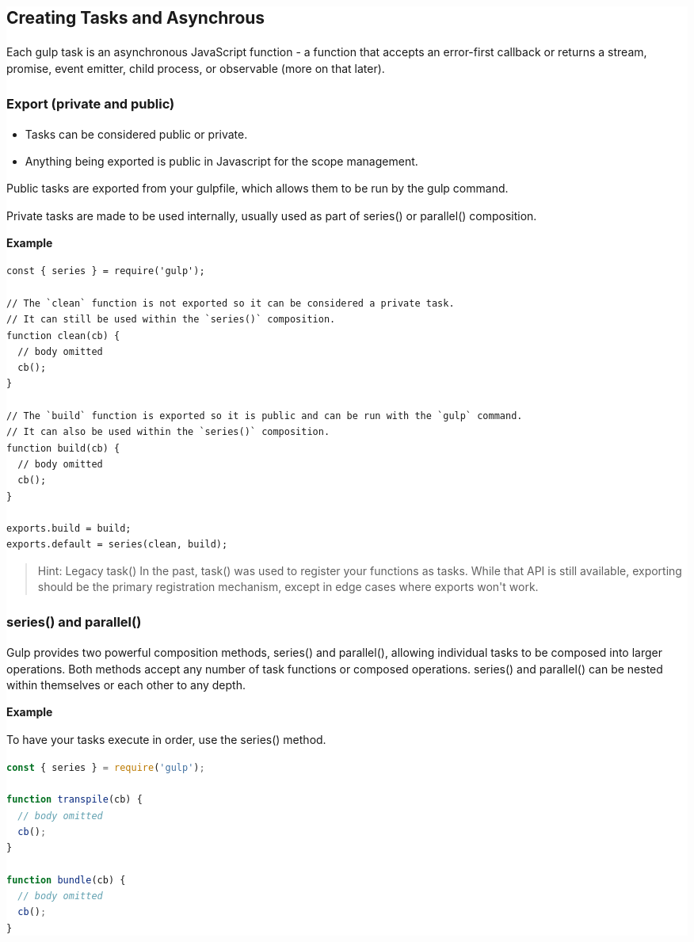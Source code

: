 ## Creating Tasks and Asynchrous

Each gulp task is an asynchronous JavaScript function - a function that accepts an error-first callback or returns a stream, promise, event emitter, child process, or observable (more on that later).

### Export (private and public)

* Tasks can be considered public or private.

* Anything being exported is public in Javascript for the scope management.


Public tasks are exported from your gulpfile, which allows them to be run by the gulp command.

Private tasks are made to be used internally, usually used as part of series() or parallel() composition.

**Example**

```shell
const { series } = require('gulp');

// The `clean` function is not exported so it can be considered a private task.
// It can still be used within the `series()` composition.
function clean(cb) {
  // body omitted
  cb();
}

// The `build` function is exported so it is public and can be run with the `gulp` command.
// It can also be used within the `series()` composition.
function build(cb) {
  // body omitted
  cb();
}

exports.build = build;
exports.default = series(clean, build);
```

>Hint: Legacy task()
>In the past, task() was used to register your functions as tasks. While that API is still available, exporting should be the primary registration mechanism, except in edge cases where exports won't work.

### series() and parallel()

Gulp provides two powerful composition methods, series() and parallel(), allowing individual tasks to be composed into larger operations. Both methods accept any number of task functions or composed operations. series() and parallel() can be nested within themselves or each other to any depth.

**Example**

To have your tasks execute in order, use the series() method.

```javascript
const { series } = require('gulp');

function transpile(cb) {
  // body omitted
  cb();
}

function bundle(cb) {
  // body omitted
  cb();
}

```